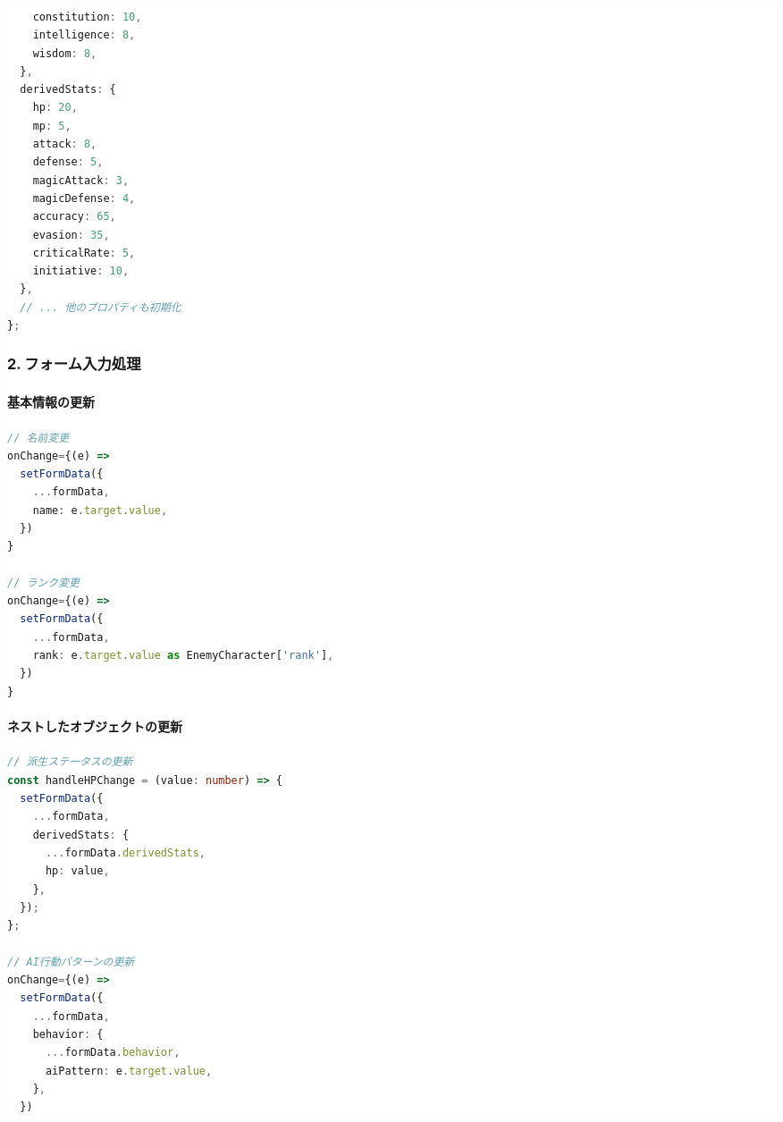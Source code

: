 ```typescript
    constitution: 10,
    intelligence: 8,
    wisdom: 8,
  },
  derivedStats: {
    hp: 20,
    mp: 5,
    attack: 8,
    defense: 5,
    magicAttack: 3,
    magicDefense: 4,
    accuracy: 65,
    evasion: 35,
    criticalRate: 5,
    initiative: 10,
  },
  // ... 他のプロパティも初期化
};
```

### 2. フォーム入力処理

#### 基本情報の更新
```typescript
// 名前変更
onChange={(e) =>
  setFormData({
    ...formData,
    name: e.target.value,
  })
}

// ランク変更
onChange={(e) =>
  setFormData({
    ...formData,
    rank: e.target.value as EnemyCharacter['rank'],
  })
}
```

#### ネストしたオブジェクトの更新
```typescript
// 派生ステータスの更新
const handleHPChange = (value: number) => {
  setFormData({
    ...formData,
    derivedStats: {
      ...formData.derivedStats,
      hp: value,
    },
  });
};

// AI行動パターンの更新
onChange={(e) =>
  setFormData({
    ...formData,
    behavior: {
      ...formData.behavior,
      aiPattern: e.target.value,
    },
  })
```